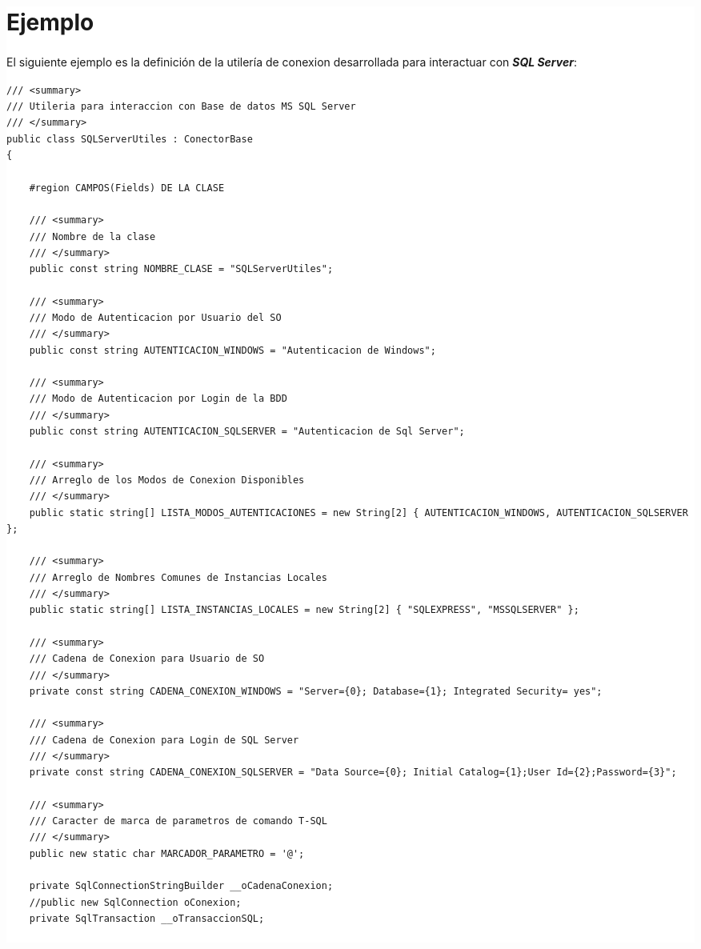 # Ejemplo #

El siguiente ejemplo es la definición de la utilería de conexion desarrollada para interactuar con **_SQL Server_**:

```
/// <summary>
/// Utileria para interaccion con Base de datos MS SQL Server
/// </summary>
public class SQLServerUtiles : ConectorBase
{

    #region CAMPOS(Fields) DE LA CLASE

    /// <summary>
    /// Nombre de la clase
    /// </summary>
    public const string NOMBRE_CLASE = "SQLServerUtiles";

    /// <summary>
    /// Modo de Autenticacion por Usuario del SO
    /// </summary>
    public const string AUTENTICACION_WINDOWS = "Autenticacion de Windows";

    /// <summary>
    /// Modo de Autenticacion por Login de la BDD
    /// </summary>
    public const string AUTENTICACION_SQLSERVER = "Autenticacion de Sql Server";

    /// <summary>
    /// Arreglo de los Modos de Conexion Disponibles
    /// </summary>
    public static string[] LISTA_MODOS_AUTENTICACIONES = new String[2] { AUTENTICACION_WINDOWS, AUTENTICACION_SQLSERVER };

    /// <summary>
    /// Arreglo de Nombres Comunes de Instancias Locales
    /// </summary>
    public static string[] LISTA_INSTANCIAS_LOCALES = new String[2] { "SQLEXPRESS", "MSSQLSERVER" };

    /// <summary>
    /// Cadena de Conexion para Usuario de SO
    /// </summary>
    private const string CADENA_CONEXION_WINDOWS = "Server={0}; Database={1}; Integrated Security= yes";

    /// <summary>
    /// Cadena de Conexion para Login de SQL Server
    /// </summary>
    private const string CADENA_CONEXION_SQLSERVER = "Data Source={0}; Initial Catalog={1};User Id={2};Password={3}";

    /// <summary>
    /// Caracter de marca de parametros de comando T-SQL
    /// </summary>
    public new static char MARCADOR_PARAMETRO = '@';

    private SqlConnectionStringBuilder __oCadenaConexion;
    //public new SqlConnection oConexion;
    private SqlTransaction __oTransaccionSQL;


```